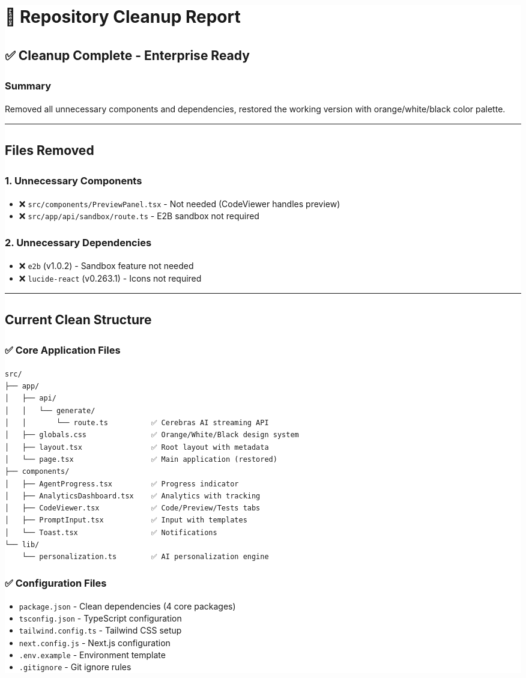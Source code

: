 # 🧹 Repository Cleanup Report

## ✅ Cleanup Complete - Enterprise Ready

### Summary
Removed all unnecessary components and dependencies, restored the working version with orange/white/black color palette.

---

## Files Removed

### 1. **Unnecessary Components**
- ❌ `src/components/PreviewPanel.tsx` - Not needed (CodeViewer handles preview)
- ❌ `src/app/api/sandbox/route.ts` - E2B sandbox not required

### 2. **Unnecessary Dependencies**
- ❌ `e2b` (v1.0.2) - Sandbox feature not needed
- ❌ `lucide-react` (v0.263.1) - Icons not required

---

## Current Clean Structure

### ✅ Core Application Files

```
src/
├── app/
│   ├── api/
│   │   └── generate/
│   │       └── route.ts          ✅ Cerebras AI streaming API
│   ├── globals.css               ✅ Orange/White/Black design system
│   ├── layout.tsx                ✅ Root layout with metadata
│   └── page.tsx                  ✅ Main application (restored)
├── components/
│   ├── AgentProgress.tsx         ✅ Progress indicator
│   ├── AnalyticsDashboard.tsx    ✅ Analytics with tracking
│   ├── CodeViewer.tsx            ✅ Code/Preview/Tests tabs
│   ├── PromptInput.tsx           ✅ Input with templates
│   └── Toast.tsx                 ✅ Notifications
└── lib/
    └── personalization.ts        ✅ AI personalization engine
```

### ✅ Configuration Files
- `package.json` - Clean dependencies (4 core packages)
- `tsconfig.json` - TypeScript configuration
- `tailwind.config.ts` - Tailwind CSS setup
- `next.config.js` - Next.js configuration
- `.env.example` - Environment template
- `.gitignore` - Git ignore rules
